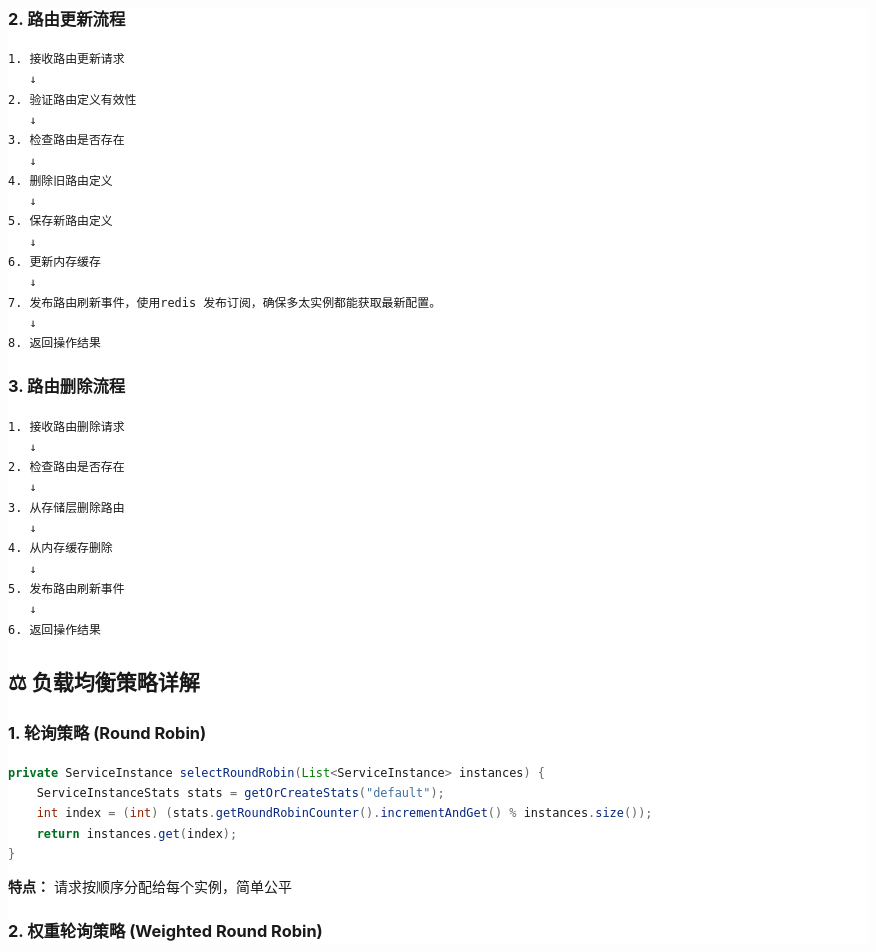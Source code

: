 ### 2. **路由更新流程**

```
1. 接收路由更新请求
   ↓
2. 验证路由定义有效性
   ↓
3. 检查路由是否存在
   ↓
4. 删除旧路由定义
   ↓
5. 保存新路由定义
   ↓
6. 更新内存缓存
   ↓
7. 发布路由刷新事件，使用redis 发布订阅，确保多太实例都能获取最新配置。
   ↓
8. 返回操作结果
```

### 3. **路由删除流程**

```
1. 接收路由删除请求
   ↓
2. 检查路由是否存在
   ↓
3. 从存储层删除路由
   ↓
4. 从内存缓存删除
   ↓
5. 发布路由刷新事件
   ↓
6. 返回操作结果
```

## ⚖️ 负载均衡策略详解

### 1. **轮询策略 (Round Robin)**

```java
private ServiceInstance selectRoundRobin(List<ServiceInstance> instances) {
    ServiceInstanceStats stats = getOrCreateStats("default");
    int index = (int) (stats.getRoundRobinCounter().incrementAndGet() % instances.size());
    return instances.get(index);
}
```

**特点：** 请求按顺序分配给每个实例，简单公平

### 2. **权重轮询策略 (Weighted Round Robin)**

